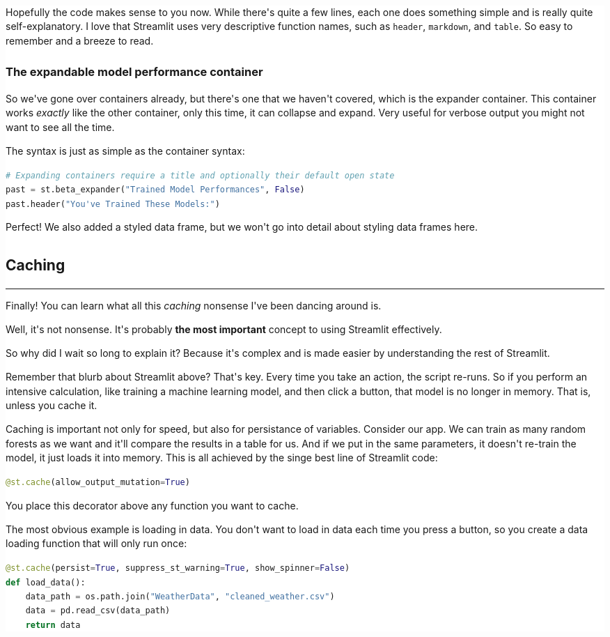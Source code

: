 Hopefully the code makes sense to you now. While there's quite a few lines, each one does something simple and is really quite self-explanatory. I love that Streamlit uses very descriptive function names, such as `header`, `markdown`, and `table`. So easy to remember and a breeze to read.



### The expandable model performance container

So we've gone over containers already, but there's one that we haven't covered, which is the expander container. This container works _exactly_ like the other container, only this time, it can collapse and expand. Very useful for verbose output you might not want to see all the time.

The syntax is just as simple as the container syntax:

```python
# Expanding containers require a title and optionally their default open state
past = st.beta_expander("Trained Model Performances", False)
past.header("You've Trained These Models:")
```

Perfect! We also added a styled data frame, but we won't go into detail about styling data frames here.



## Caching

----

Finally! You can learn what all this *caching* nonsense I've been dancing around is. 

Well, it's not nonsense. It's probably **the most important** concept to using Streamlit effectively.

So why did I wait so long to explain it? Because it's complex and is made easier by understanding the rest of Streamlit.

Remember that blurb about Streamlit above? That's key. Every time you take an action, the script re-runs. So if you perform an intensive calculation, like training a machine learning model, and then click a button, that model is no longer in memory. That is, unless you cache it.

Caching is important not only for speed, but also for persistance of variables. Consider our app. We can train as many random forests as we want and it'll compare the results in a table for us. And if we put in the same parameters, it doesn't re-train the model, it just loads it into memory. This is all achieved by the singe best line of Streamlit code:

```python
@st.cache(allow_output_mutation=True)
```

You place this decorator above any function you want to cache.

The most obvious example is loading in data. You don't want to load in data each time you press a button, so you create a data loading function that will only run once:

```python
@st.cache(persist=True, suppress_st_warning=True, show_spinner=False)
def load_data():
    data_path = os.path.join("WeatherData", "cleaned_weather.csv")
    data = pd.read_csv(data_path)
    return data
```
